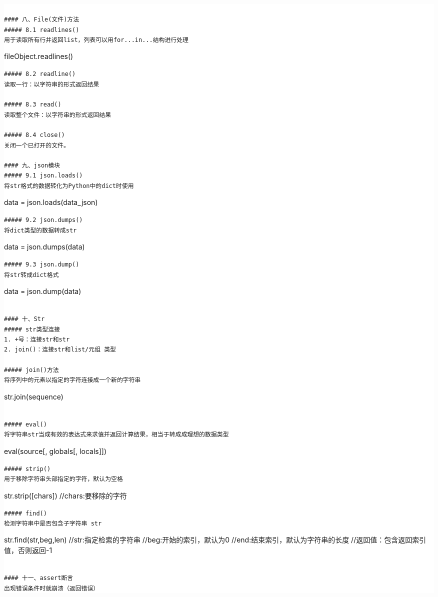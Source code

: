 ```

#### 八、File(文件)方法
##### 8.1 readlines()
用于读取所有行并返回list，列表可以用for...in...结构进行处理
```
fileObject.readlines()
```
##### 8.2 readline()
读取一行：以字符串的形式返回结果

##### 8.3 read()
读取整个文件：以字符串的形式返回结果

##### 8.4 close()
关闭一个已打开的文件。

#### 九、json模块
##### 9.1 json.loads()
将str格式的数据转化为Python中的dict时使用
```
data = json.loads(data_json)
```
##### 9.2 json.dumps()
将dict类型的数据转成str
```
data = json.dumps(data)
```
##### 9.3 json.dump()
将str转成dict格式
```
data = json.dump(data)
```

#### 十、Str
##### str类型连接
1. +号：连接str和str
2. join()：连接str和list/元组 类型

##### join()方法
将序列中的元素以指定的字符连接成一个新的字符串
```
str.join(sequence)
```

##### eval()
将字符串str当成有效的表达式来求值并返回计算结果，相当于转成成理想的数据类型
```
eval(source[, globals[, locals]])
```
##### strip()
用于移除字符串头部指定的字符，默认为空格
```
str.strip([chars])  //chars:要移除的字符
```
##### find()
检测字符串中是否包含子字符串 str 
```
str.find(str,beg,len)
//str:指定检索的字符串
//beg:开始的索引，默认为0
//end:结束索引，默认为字符串的长度
//返回值：包含返回索引值，否则返回-1
```

#### 十一、assert断言
出现错误条件时就崩溃（返回错误）
```